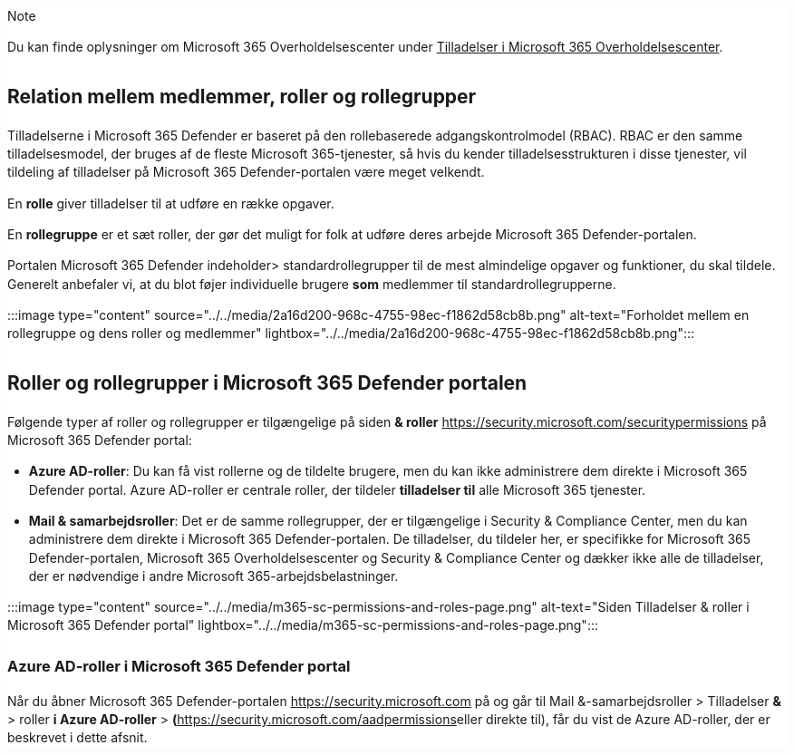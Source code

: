 > [!NOTE]
> Du kan finde oplysninger om Microsoft 365 Overholdelsescenter under [Tilladelser i Microsoft 365 Overholdelsescenter](../../compliance/microsoft-365-compliance-center-permissions.md).

## <a name="relationship-of-members-roles-and-role-groups"></a>Relation mellem medlemmer, roller og rollegrupper

Tilladelserne i Microsoft 365 Defender er baseret på den rollebaserede adgangskontrolmodel (RBAC). RBAC er den samme tilladelsesmodel, der bruges af de fleste Microsoft 365-tjenester, så hvis du kender tilladelsesstrukturen i disse tjenester, vil tildeling af tilladelser på Microsoft 365 Defender-portalen være meget velkendt.

En **rolle** giver tilladelser til at udføre en række opgaver.

En **rollegruppe** er et sæt roller, der gør det muligt for folk at udføre deres arbejde Microsoft 365 Defender-portalen.

Portalen Microsoft 365 Defender indeholder> standardrollegrupper til de mest almindelige opgaver og funktioner, du skal tildele. Generelt anbefaler vi, at du blot føjer individuelle brugere **som** medlemmer til standardrollegrupperne.

:::image type="content" source="../../media/2a16d200-968c-4755-98ec-f1862d58cb8b.png" alt-text="Forholdet mellem en rollegruppe og dens roller og medlemmer" lightbox="../../media/2a16d200-968c-4755-98ec-f1862d58cb8b.png":::

## <a name="roles-and-role-groups-in-the-microsoft-365-defender-portal"></a>Roller og rollegrupper i Microsoft 365 Defender portalen

Følgende typer af roller og rollegrupper er tilgængelige på siden **& roller** <https://security.microsoft.com/securitypermissions> på Microsoft 365 Defender portal:

- **Azure AD-roller**: Du kan få vist rollerne og de tildelte brugere, men du kan ikke administrere dem direkte i Microsoft 365 Defender portal. Azure AD-roller er centrale roller, der tildeler **tilladelser til** alle Microsoft 365 tjenester.

- **Mail & samarbejdsroller**: Det er de samme rollegrupper, der er tilgængelige i Security & Compliance Center, men du kan administrere dem direkte i Microsoft 365 Defender-portalen. De tilladelser, du tildeler her, er specifikke for Microsoft 365 Defender-portalen, Microsoft 365 Overholdelsescenter og Security & Compliance Center og dækker ikke alle de tilladelser, der er nødvendige i andre Microsoft 365-arbejdsbelastninger.

:::image type="content" source="../../media/m365-sc-permissions-and-roles-page.png" alt-text="Siden Tilladelser & roller i Microsoft 365 Defender portal" lightbox="../../media/m365-sc-permissions-and-roles-page.png":::

### <a name="azure-ad-roles-in-the-microsoft-365-defender-portal"></a>Azure AD-roller i Microsoft 365 Defender portal

Når du åbner Microsoft 365 Defender-portalen <https://security.microsoft.com> på og går til Mail &-samarbejdsroller  \> Tilladelser **&** \> roller **i Azure AD-roller** \> **(**<https://security.microsoft.com/aadpermissions>eller direkte til), får du vist de Azure AD-roller, der er beskrevet i dette afsnit.
